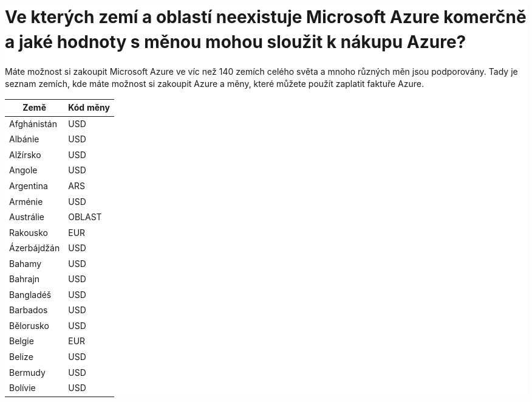 <properties
    pageTitle="Seznamy země, ve kterých je dostupný, spolu s podporované měn Azure | Microsoft Azure"
    description="Zemí a oblastí, ve kterých je dostupný Microsoft Azure a odpovídající měny, které můžete použít k zakoupení Azure."
    services=""
    documentationCenter=""
    authors="genlin"
    manager="mbaldwin"
    editor=""
    tags="billing"/>

<tags
    ms.service="billing"
    ms.workload="na"
    ms.tgt_pltfrm="na"
    ms.devlang="na"
    ms.topic="article"
    ms.date="10/13/2016"
    ms.author="genli"/>

# <a name="in-which-countries-and-regions-is-microsoft-azure-commercially-available-and-what-currencies-can-be-used-to-purchase-azure"></a>Ve kterých zemí a oblastí neexistuje Microsoft Azure komerčně a jaké hodnoty s měnou mohou sloužit k nákupu Azure?

Máte možnost si zakoupit Microsoft Azure ve víc než 140 zemích celého světa a mnoho různých měn jsou podporovány. Tady je seznam zemích, kde máte možnost si zakoupit Azure a měny, které můžete použít zaplatit faktuře Azure.

| Země                         | Kód měny |
|---------------------------------|---------------|
| Afghánistán                     | USD           |
| Albánie                         | USD           |
| Alžírsko                         | USD           |
| Angole                          | USD           |
| Argentina                       | ARS           |
| Arménie                         | USD           |
| Austrálie                       | OBLAST           |
| Rakousko                         | EUR           |
| Ázerbájdžán                      | USD           |
| Bahamy                         | USD           |
| Bahrajn                         | USD           |
| Bangladéš                      | USD           |
| Barbados                        | USD           |
| Bělorusko                         | USD           |
| Belgie                         | EUR           |
| Belize                          | USD           |
| Bermudy                         | USD           |
| Bolívie                         | USD           |